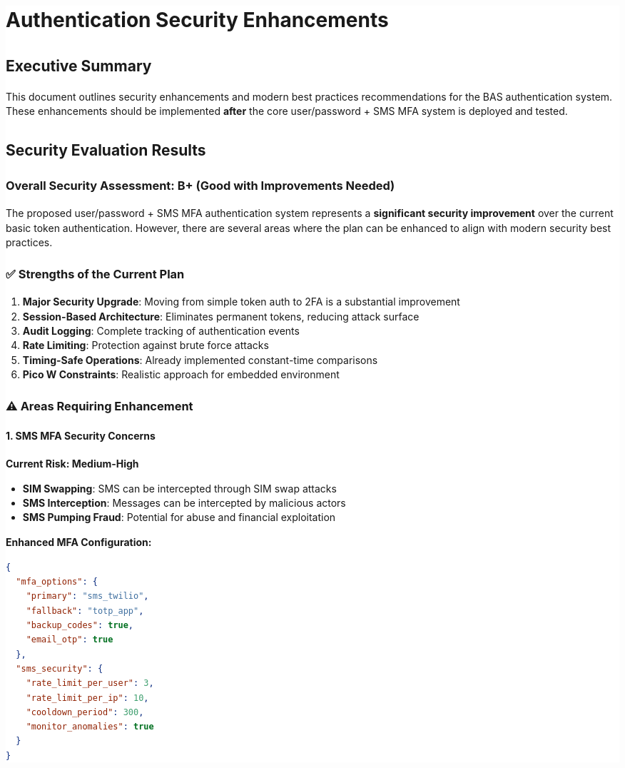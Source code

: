 # Authentication Security Enhancements

## Executive Summary

This document outlines security enhancements and modern best practices recommendations for the BAS authentication system. These enhancements should be implemented **after** the core user/password + SMS MFA system is deployed and tested.

## Security Evaluation Results

### Overall Security Assessment: **B+ (Good with Improvements Needed)**

The proposed user/password + SMS MFA authentication system represents a **significant security improvement** over the current basic token authentication. However, there are several areas where the plan can be enhanced to align with modern security best practices.

### ✅ **Strengths of the Current Plan**

1. **Major Security Upgrade**: Moving from simple token auth to 2FA is a substantial improvement
2. **Session-Based Architecture**: Eliminates permanent tokens, reducing attack surface
3. **Audit Logging**: Complete tracking of authentication events
4. **Rate Limiting**: Protection against brute force attacks
5. **Timing-Safe Operations**: Already implemented constant-time comparisons
6. **Pico W Constraints**: Realistic approach for embedded environment

### ⚠️ **Areas Requiring Enhancement**

#### 1. **SMS MFA Security Concerns**

**Current Risk: Medium-High**
- **SIM Swapping**: SMS can be intercepted through SIM swap attacks
- **SMS Interception**: Messages can be intercepted by malicious actors
- **SMS Pumping Fraud**: Potential for abuse and financial exploitation

**Enhanced MFA Configuration:**
```json
{
  "mfa_options": {
    "primary": "sms_twilio",
    "fallback": "totp_app",
    "backup_codes": true,
    "email_otp": true
  },
  "sms_security": {
    "rate_limit_per_user": 3,
    "rate_limit_per_ip": 10,
    "cooldown_period": 300,
    "monitor_anomalies": true
  }
}
```
